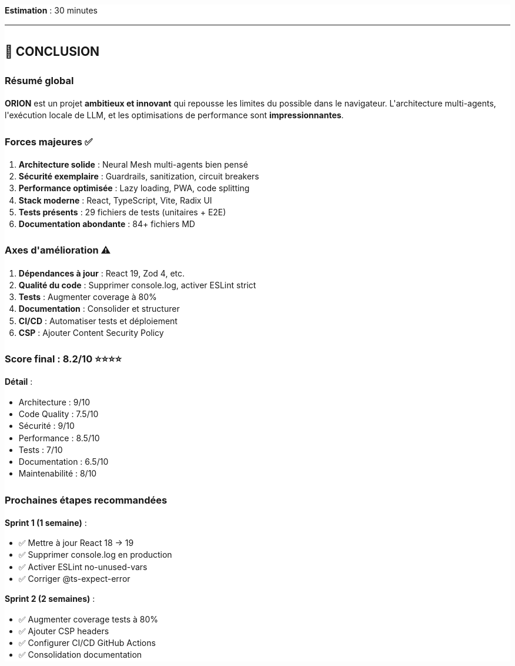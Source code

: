 **Estimation** : 30 minutes

---

## 🏁 CONCLUSION

### Résumé global

**ORION** est un projet **ambitieux et innovant** qui repousse les limites du possible dans le navigateur. L'architecture multi-agents, l'exécution locale de LLM, et les optimisations de performance sont **impressionnantes**.

### Forces majeures ✅

1. **Architecture solide** : Neural Mesh multi-agents bien pensé
2. **Sécurité exemplaire** : Guardrails, sanitization, circuit breakers
3. **Performance optimisée** : Lazy loading, PWA, code splitting
4. **Stack moderne** : React, TypeScript, Vite, Radix UI
5. **Tests présents** : 29 fichiers de tests (unitaires + E2E)
6. **Documentation abondante** : 84+ fichiers MD

### Axes d'amélioration ⚠️

1. **Dépendances à jour** : React 19, Zod 4, etc.
2. **Qualité du code** : Supprimer console.log, activer ESLint strict
3. **Tests** : Augmenter coverage à 80%
4. **Documentation** : Consolider et structurer
5. **CI/CD** : Automatiser tests et déploiement
6. **CSP** : Ajouter Content Security Policy

### Score final : 8.2/10 ⭐⭐⭐⭐

**Détail** :
- Architecture : 9/10
- Code Quality : 7.5/10
- Sécurité : 9/10
- Performance : 8.5/10
- Tests : 7/10
- Documentation : 6.5/10
- Maintenabilité : 8/10

### Prochaines étapes recommandées

**Sprint 1 (1 semaine)** :
- ✅ Mettre à jour React 18 → 19
- ✅ Supprimer console.log en production
- ✅ Activer ESLint no-unused-vars
- ✅ Corriger @ts-expect-error

**Sprint 2 (2 semaines)** :
- ✅ Augmenter coverage tests à 80%
- ✅ Ajouter CSP headers
- ✅ Configurer CI/CD GitHub Actions
- ✅ Consolidation documentation
